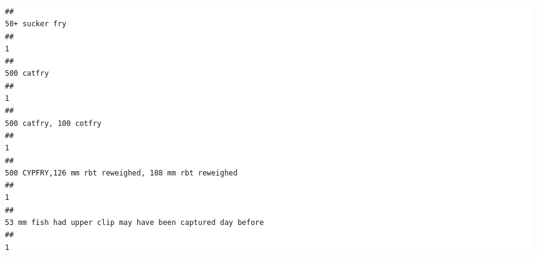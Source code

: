     ##                                                                                                                                                                                                                                          50+ sucker fry 
    ##                                                                                                                                                                                                                                                       1 
    ##                                                                                                                                                                                                                                              500 catfry 
    ##                                                                                                                                                                                                                                                       1 
    ##                                                                                                                                                                                                                                  500 catfry, 100 cotfry 
    ##                                                                                                                                                                                                                                                       1 
    ##                                                                                                                                                                                                   500 CYPFRY,126 mm rbt reweighed, 188 mm rbt reweighed 
    ##                                                                                                                                                                                                                                                       1 
    ##                                                                                                                                                                                             53 mm fish had upper clip may have been captured day before 
    ##                                                                                                                                                                                                                                                       1 